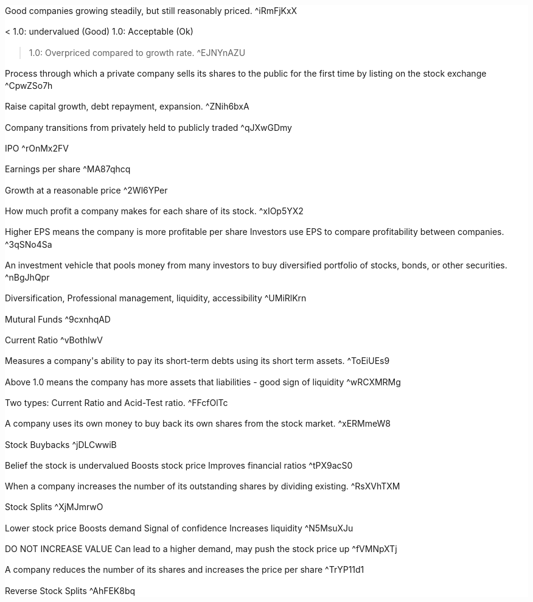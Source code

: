 Good companies growing steadily, but still reasonably priced. ^iRmFjKxX

< 1.0: undervalued (Good)
1.0: Acceptable (Ok)
> 1.0: Overpriced compared to growth rate. ^EJNYnAZU

Process through which a private company sells its shares to the public for the first time by listing on the stock exchange ^CpwZSo7h

Raise capital growth, debt repayment, expansion. ^ZNih6bxA

Company transitions from privately held to publicly traded ^qJXwGDmy

IPO ^rOnMx2FV

Earnings per share ^MA87qhcq

Growth at a reasonable price  ^2Wl6YPer

How much profit a company makes for each share of its stock. ^xIOp5YX2

Higher EPS means the company is more profitable per share
Investors use EPS to compare profitability between companies. ^3qSNo4Sa

An investment vehicle that pools money from many investors to buy diversified portfolio of stocks, bonds, or other securities. ^nBgJhQpr

Diversification, Professional management, liquidity, accessibility ^UMiRlKrn

Mutural Funds ^9cxnhqAD

Current Ratio ^vBothIwV

Measures a company's ability to pay its short-term debts using its short term assets. ^ToEiUEs9

Above 1.0 means the company has more assets that liabilities - good sign of liquidity ^wRCXMRMg

Two types: Current Ratio and Acid-Test ratio. ^FFcfOlTc

A company uses its own money to buy back its own shares from the stock market. ^xERMmeW8

Stock Buybacks ^jDLCwwiB

Belief the stock is undervalued
Boosts stock price
Improves financial ratios ^tPX9acS0

When a company increases the number of its outstanding shares by dividing existing. ^RsXVhTXM

Stock Splits ^XjMJmrwO

Lower stock price
Boosts demand
Signal of confidence
Increases liquidity ^N5MsuXJu

DO NOT INCREASE VALUE
Can lead to a higher demand, may push the stock price up ^fVMNpXTj

A company reduces the number of its shares and increases the price per share ^TrYP11d1

Reverse Stock Splits ^AhFEK8bq

